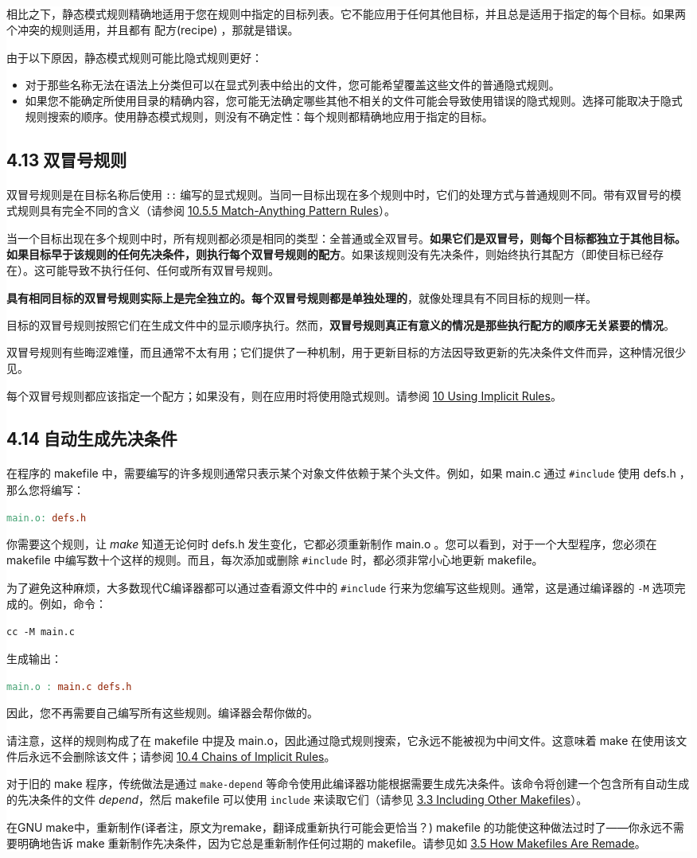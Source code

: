 相比之下，静态模式规则精确地适用于您在规则中指定的目标列表。它不能应用于任何其他目标，并且总是适用于指定的每个目标。如果两个冲突的规则适用，并且都有 配方(recipe) ，那就是错误。

由于以下原因，静态模式规则可能比隐式规则更好：
- 对于那些名称无法在语法上分类但可以在显式列表中给出的文件，您可能希望覆盖这些文件的普通隐式规则。
- 如果您不能确定所使用目录的精确内容，您可能无法确定哪些其他不相关的文件可能会导致使用错误的隐式规则。选择可能取决于隐式规则搜索的顺序。使用静态模式规则，则没有不确定性：每个规则都精确地应用于指定的目标。

## 4.13 双冒号规则
双冒号规则是在目标名称后使用 `::` 编写的显式规则。当同一目标出现在多个规则中时，它们的处理方式与普通规则不同。带有双冒号的模式规则具有完全不同的含义（请参阅 [
10.5.5 Match-Anything Pattern Rules](https://www.gnu.org/software/make/manual/html_node/Match_002dAnything-Rules.html)）。

当一个目标出现在多个规则中时，所有规则都必须是相同的类型：全普通或全双冒号。**如果它们是双冒号，则每个目标都独立于其他目标。如果目标早于该规则的任何先决条件，则执行每个双冒号规则的配方**。如果该规则没有先决条件，则始终执行其配方（即使目标已经存在）。这可能导致不执行任何、任何或所有双冒号规则。

**具有相同目标的双冒号规则实际上是完全独立的。每个双冒号规则都是单独处理的**，就像处理具有不同目标的规则一样。

目标的双冒号规则按照它们在生成文件中的显示顺序执行。然而，**双冒号规则真正有意义的情况是那些执行配方的顺序无关紧要的情况**。

双冒号规则有些晦涩难懂，而且通常不太有用；它们提供了一种机制，用于更新目标的方法因导致更新的先决条件文件而异，这种情况很少见。

每个双冒号规则都应该指定一个配方；如果没有，则在应用时将使用隐式规则。请参阅 [10 Using Implicit Rules](https://www.gnu.org/software/make/manual/html_node/Implicit-Rules.html)。

## 4.14 自动生成先决条件

在程序的 makefile 中，需要编写的许多规则通常只表示某个对象文件依赖于某个头文件。例如，如果 main.c 通过 `#include` 使用 defs.h ，那么您将编写：

```makefile
main.o: defs.h
```

你需要这个规则，让 *make* 知道无论何时 defs.h 发生变化，它都必须重新制作 main.o 。您可以看到，对于一个大型程序，您必须在 makefile 中编写数十个这样的规则。而且，每次添加或删除 `#include` 时，都必须非常小心地更新 makefile。

为了避免这种麻烦，大多数现代C编译器都可以通过查看源文件中的 `#include` 行来为您编写这些规则。通常，这是通过编译器的 `-M` 选项完成的。例如，命令：

```makefile
cc -M main.c
```

生成输出：

```makefile
main.o : main.c defs.h
```

因此，您不再需要自己编写所有这些规则。编译器会帮你做的。

请注意，这样的规则构成了在 makefile 中提及 main.o，因此通过隐式规则搜索，它永远不能被视为中间文件。这意味着 make 在使用该文件后永远不会删除该文件；请参阅 [10.4 Chains of Implicit Rules](https://www.gnu.org/software/make/manual/html_node/Chained-Rules.html)。

对于旧的 make 程序，传统做法是通过 `make-depend` 等命令使用此编译器功能根据需要生成先决条件。该命令将创建一个包含所有自动生成的先决条件的文件 *depend*，然后 makefile 可以使用 `include` 来读取它们（请参见 [3.3 Including Other Makefiles](https://www.gnu.org/software/make/manual/html_node/Include.html)）。

在GNU make中，重新制作(译者注，原文为remake，翻译成重新执行可能会更恰当？) makefile 的功能使这种做法过时了——你永远不需要明确地告诉 make 重新制作先决条件，因为它总是重新制作任何过期的 makefile。请参见如 [3.5 How Makefiles Are Remade](https://www.gnu.org/software/make/manual/html_node/Remaking-Makefiles.html)。
